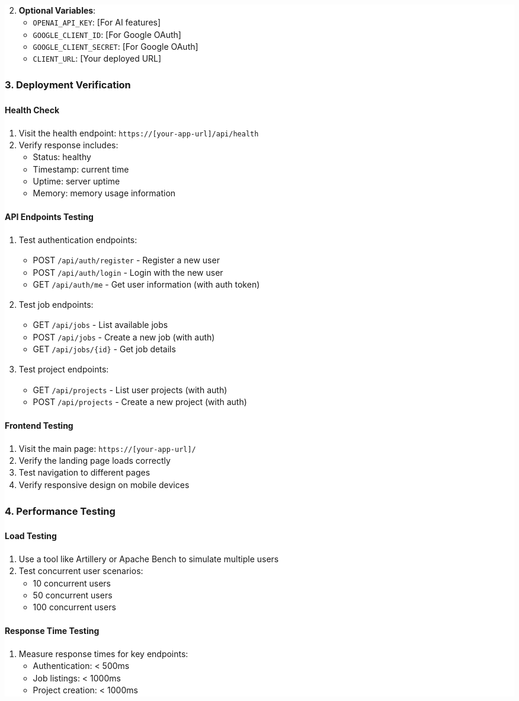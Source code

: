 2. **Optional Variables**:
   - `OPENAI_API_KEY`: [For AI features]
   - `GOOGLE_CLIENT_ID`: [For Google OAuth]
   - `GOOGLE_CLIENT_SECRET`: [For Google OAuth]
   - `CLIENT_URL`: [Your deployed URL]

### 3. Deployment Verification

#### Health Check
1. Visit the health endpoint: `https://[your-app-url]/api/health`
2. Verify response includes:
   - Status: healthy
   - Timestamp: current time
   - Uptime: server uptime
   - Memory: memory usage information

#### API Endpoints Testing
1. Test authentication endpoints:
   - POST `/api/auth/register` - Register a new user
   - POST `/api/auth/login` - Login with the new user
   - GET `/api/auth/me` - Get user information (with auth token)

2. Test job endpoints:
   - GET `/api/jobs` - List available jobs
   - POST `/api/jobs` - Create a new job (with auth)
   - GET `/api/jobs/{id}` - Get job details

3. Test project endpoints:
   - GET `/api/projects` - List user projects (with auth)
   - POST `/api/projects` - Create a new project (with auth)

#### Frontend Testing
1. Visit the main page: `https://[your-app-url]/`
2. Verify the landing page loads correctly
3. Test navigation to different pages
4. Verify responsive design on mobile devices

### 4. Performance Testing

#### Load Testing
1. Use a tool like Artillery or Apache Bench to simulate multiple users
2. Test concurrent user scenarios:
   - 10 concurrent users
   - 50 concurrent users
   - 100 concurrent users

#### Response Time Testing
1. Measure response times for key endpoints:
   - Authentication: < 500ms
   - Job listings: < 1000ms
   - Project creation: < 1000ms

